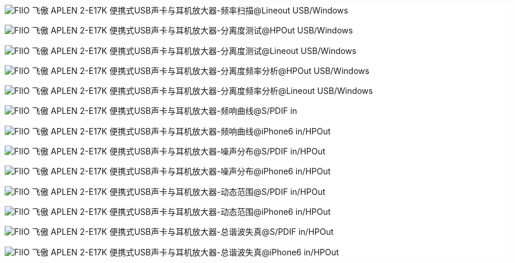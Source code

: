 

![FIIO 飞傲 APLEN 2-E17K 便携式USB声卡与耳机放大器-频率扫描@Lineout USB/Windows](https://images.soomal.cc/images/doc/20150525/00051910_01.webp)




![FIIO 飞傲 APLEN 2-E17K 便携式USB声卡与耳机放大器-分离度测试@HPOut USB/Windows](https://images.soomal.cc/images/doc/20150525/00051908_01.webp)




![FIIO 飞傲 APLEN 2-E17K 便携式USB声卡与耳机放大器-分离度测试@Lineout USB/Windows](https://images.soomal.cc/images/doc/20150525/00051911_01.webp)




![FIIO 飞傲 APLEN 2-E17K 便携式USB声卡与耳机放大器-分离度频率分析@HPOut USB/Windows](https://images.soomal.cc/images/doc/20150525/00051909_01.webp)




![FIIO 飞傲 APLEN 2-E17K 便携式USB声卡与耳机放大器-分离度频率分析@Lineout USB/Windows](https://images.soomal.cc/images/doc/20150525/00051912_01.webp)






![FIIO 飞傲 APLEN 2-E17K 便携式USB声卡与耳机放大器-频响曲线@S/PDIF in](https://images.soomal.cc/images/doc/20150525/00051895_01.webp)




![FIIO 飞傲 APLEN 2-E17K 便携式USB声卡与耳机放大器-频响曲线@iPhone6 in/HPOut](https://images.soomal.cc/images/doc/20150525/00051901_01.webp)




![FIIO 飞傲 APLEN 2-E17K 便携式USB声卡与耳机放大器-噪声分布@S/PDIF in/HPOut](https://images.soomal.cc/images/doc/20150525/00051896_01.webp)




![FIIO 飞傲 APLEN 2-E17K 便携式USB声卡与耳机放大器-噪声分布@iPhone6 in/HPOut](https://images.soomal.cc/images/doc/20150525/00051902_01.webp)




![FIIO 飞傲 APLEN 2-E17K 便携式USB声卡与耳机放大器-动态范围@S/PDIF in/HPOut](https://images.soomal.cc/images/doc/20150525/00051897_01.webp)




![FIIO 飞傲 APLEN 2-E17K 便携式USB声卡与耳机放大器-动态范围@iPhone6 in/HPOut](https://images.soomal.cc/images/doc/20150525/00051903_01.webp)




![FIIO 飞傲 APLEN 2-E17K 便携式USB声卡与耳机放大器-总谐波失真@S/PDIF in/HPOut](https://images.soomal.cc/images/doc/20150525/00051898_01.webp)




![FIIO 飞傲 APLEN 2-E17K 便携式USB声卡与耳机放大器-总谐波失真@iPhone6 in/HPOut](https://images.soomal.cc/images/doc/20150525/00051904_01.webp)



